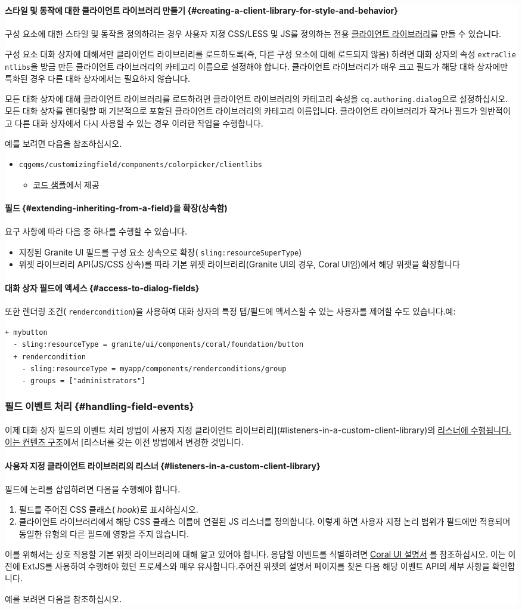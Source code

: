 #### 스타일 및 동작에 대한 클라이언트 라이브러리 만들기 {#creating-a-client-library-for-style-and-behavior}

구성 요소에 대한 스타일 및 동작을 정의하려는 경우 사용자 지정 CSS/LESS 및 JS를 정의하는 전용 [클라이언트 라이브러리](/help/sites-developing/clientlibs.md)를 만들 수 있습니다.

구성 요소 대화 상자에 대해서만 클라이언트 라이브러리를 로드하도록(즉, 다른 구성 요소에 대해 로드되지 않음) 하려면 대화 상자의 속성 `extraClientlibs`을 방금 만든 클라이언트 라이브러리의 카테고리 이름으로 설정해야 합니다. 클라이언트 라이브러리가 매우 크고 필드가 해당 대화 상자에만 특화된 경우 다른 대화 상자에서는 필요하지 않습니다.

모든 대화 상자에 대해 클라이언트 라이브러리를 로드하려면 클라이언트 라이브러리의 카테고리 속성을 `cq.authoring.dialog`으로 설정하십시오. 모든 대화 상자를 렌더링할 때 기본적으로 포함된 클라이언트 라이브러리의 카테고리 이름입니다. 클라이언트 라이브러리가 작거나 필드가 일반적이고 다른 대화 상자에서 다시 사용할 수 있는 경우 이러한 작업을 수행합니다.

예를 보려면 다음을 참조하십시오.

* `cqgems/customizingfield/components/colorpicker/clientlibs`

   * [코드 샘플](/help/sites-developing/developing-components-samples.md#code-sample-how-to-customize-dialog-fields)에서 제공

#### 필드 {#extending-inheriting-from-a-field}을 확장(상속함)

요구 사항에 따라 다음 중 하나를 수행할 수 있습니다.

* 지정된 Granite UI 필드를 구성 요소 상속으로 확장( `sling:resourceSuperType`)
* 위젯 라이브러리 API(JS/CSS 상속)를 따라 기본 위젯 라이브러리(Granite UI의 경우, Coral UI임)에서 해당 위젯을 확장합니다

#### 대화 상자 필드에 액세스 {#access-to-dialog-fields}

또한 렌더링 조건( `rendercondition`)을 사용하여 대화 상자의 특정 탭/필드에 액세스할 수 있는 사용자를 제어할 수도 있습니다.예:

```xml
+ mybutton
  - sling:resourceType = granite/ui/components/coral/foundation/button
  + rendercondition
    - sling:resourceType = myapp/components/renderconditions/group
    - groups = ["administrators"]
```

### 필드 이벤트 처리 {#handling-field-events}

이제 대화 상자 필드의 이벤트 처리 방법이 사용자 지정 클라이언트 라이브러리](#listeners-in-a-custom-client-library)의 [리스너에 수행됩니다. 이는 컨텐츠 구조](#listeners-in-the-content-structure)에서 [리스너를 갖는 이전 방법에서 변경한 것입니다.

#### 사용자 지정 클라이언트 라이브러리의 리스너 {#listeners-in-a-custom-client-library}

필드에 논리를 삽입하려면 다음을 수행해야 합니다.

1. 필드를 주어진 CSS 클래스( *hook*)로 표시하십시오.
1. 클라이언트 라이브러리에서 해당 CSS 클래스 이름에 연결된 JS 리스너를 정의합니다. 이렇게 하면 사용자 지정 논리 범위가 필드에만 적용되며 동일한 유형의 다른 필드에 영향을 주지 않습니다.

이를 위해서는 상호 작용할 기본 위젯 라이브러리에 대해 알고 있어야 합니다. 응답할 이벤트를 식별하려면 [Coral UI 설명서](https://helpx.adobe.com/experience-manager/6-4/sites/developing/using/reference-materials/coral-ui/coralui3/index.html) 를 참조하십시오. 이는 이전에 ExtJS를 사용하여 수행해야 했던 프로세스와 매우 유사합니다.주어진 위젯의 설명서 페이지를 찾은 다음 해당 이벤트 API의 세부 사항을 확인합니다.

예를 보려면 다음을 참조하십시오.
